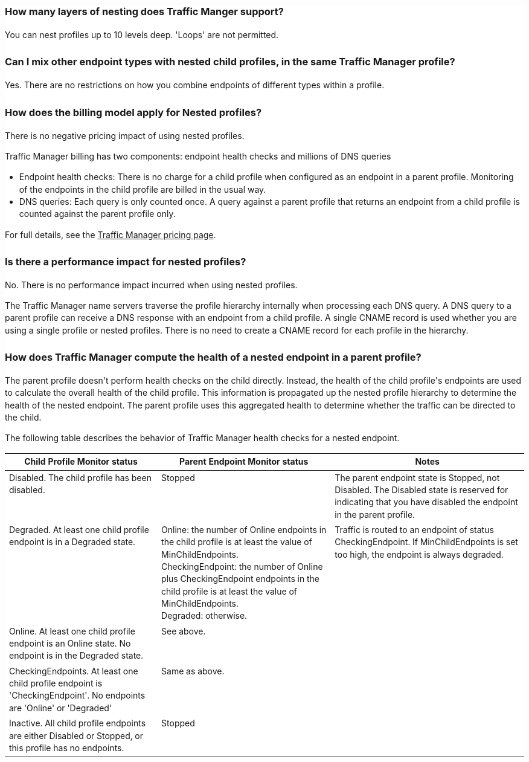 ### How many layers of nesting does Traffic Manger support?

You can nest profiles up to 10 levels deep. 'Loops' are not permitted.

### Can I mix other endpoint types with nested child profiles, in the same Traffic Manager profile?

Yes. There are no restrictions on how you combine endpoints of different types within a profile.

### How does the billing model apply for Nested profiles?

There is no negative pricing impact of using nested profiles.

Traffic Manager billing has two components: endpoint health checks and millions of DNS queries

* Endpoint health checks: There is no charge for a child profile when configured as an endpoint in a parent profile. Monitoring of the endpoints in the child profile are billed in the usual way.
* DNS queries: Each query is only counted once. A query against a parent profile that returns an endpoint from a child profile is counted against the parent profile only.

For full details, see the [Traffic Manager pricing page](https://azure.microsoft.com/pricing/details/traffic-manager/).

### Is there a performance impact for nested profiles?

No. There is no performance impact incurred when using nested profiles.

The Traffic Manager name servers traverse the profile hierarchy internally when processing each DNS query. A DNS query to a parent profile can receive a DNS response with an endpoint from a child profile. A single CNAME record is used whether you are using a single profile or nested profiles. There is no need to create a CNAME record for each profile in the hierarchy.

### How does Traffic Manager compute the health of a nested endpoint in a parent profile?

The parent profile doesn't perform health checks on the child directly. Instead, the health of the child profile's endpoints are used to calculate the overall health of the child profile. This information is propagated up the nested profile hierarchy to determine the health of the nested endpoint. The parent profile uses this aggregated health to determine whether the traffic can be directed to the child.

The following table describes the behavior of Traffic Manager health checks for a nested endpoint.

| Child Profile Monitor status | Parent Endpoint Monitor status | Notes |
| --- | --- | --- |
| Disabled. The child profile has been disabled. |Stopped |The parent endpoint state is Stopped, not Disabled. The Disabled state is reserved for indicating that you have disabled the endpoint in the parent profile. |
| Degraded. At least one child profile endpoint is in a Degraded state. |Online: the number of Online endpoints in the child profile is at least the value of MinChildEndpoints.<BR>CheckingEndpoint: the number of Online plus CheckingEndpoint endpoints in the child profile is at least the value of MinChildEndpoints.<BR>Degraded: otherwise. |Traffic is routed to an endpoint of status CheckingEndpoint. If MinChildEndpoints is set too high, the endpoint is always degraded. |
| Online. At least one child profile endpoint is an Online state. No endpoint is in the Degraded state. |See above. | |
| CheckingEndpoints. At least one child profile endpoint is 'CheckingEndpoint'. No endpoints are 'Online' or 'Degraded' |Same as above. | |
| Inactive. All child profile endpoints are either Disabled or Stopped, or this profile has no endpoints. |Stopped | |